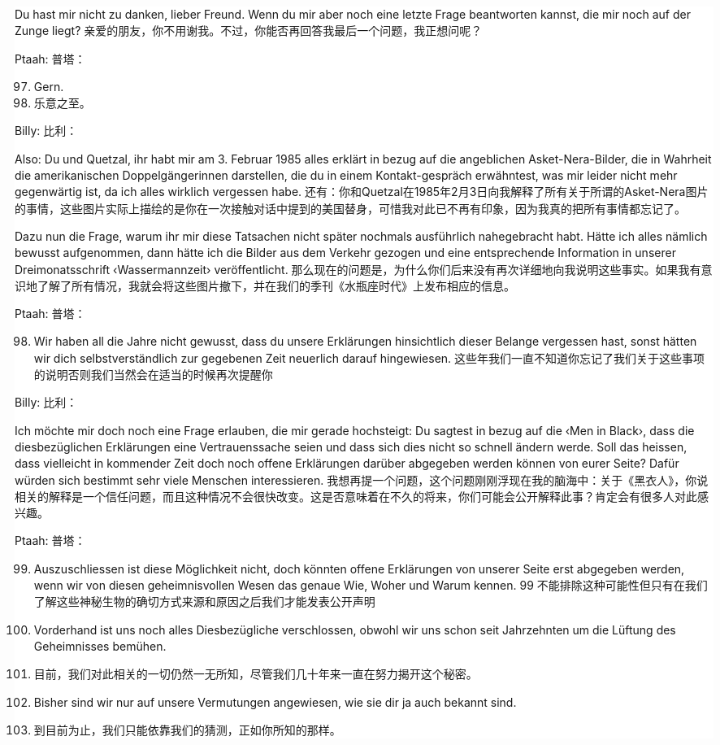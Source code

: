 Du hast mir nicht zu danken, lieber Freund. Wenn du mir aber noch eine letzte Frage beantworten kannst, die mir noch auf der Zunge liegt?
亲爱的朋友，你不用谢我。不过，你能否再回答我最后一个问题，我正想问呢？

Ptaah:
普塔：

97. Gern.
97. 乐意之至。

Billy:
比利：

Also: Du und Quetzal, ihr habt mir am 3. Februar 1985 alles erklärt in bezug auf die angeblichen Asket-Nera-Bilder, die in Wahrheit die amerikanischen Doppelgängerinnen darstellen, die du in einem Kontakt-gespräch erwähntest, was mir leider nicht mehr gegenwärtig ist, da ich alles wirklich vergessen habe.
还有：你和Quetzal在1985年2月3日向我解释了所有关于所谓的Asket-Nera图片的事情，这些图片实际上描绘的是你在一次接触对话中提到的美国替身，可惜我对此已不再有印象，因为我真的把所有事情都忘记了。

Dazu nun die Frage, warum ihr mir diese Tatsachen nicht später nochmals ausführlich nahegebracht habt. Hätte ich alles nämlich bewusst aufgenommen, dann hätte ich die Bilder aus dem Verkehr gezogen und eine entsprechende Information in unserer Dreimonatsschrift ‹Wassermannzeit› veröffentlicht.
那么现在的问题是，为什么你们后来没有再次详细地向我说明这些事实。如果我有意识地了解了所有情况，我就会将这些图片撤下，并在我们的季刊《水瓶座时代》上发布相应的信息。

Ptaah:
普塔：

98. Wir haben all die Jahre nicht gewusst, dass du unsere Erklärungen hinsichtlich dieser Belange vergessen hast, sonst hätten wir dich selbstverständlich zur gegebenen Zeit neuerlich darauf hingewiesen.
这些年我们一直不知道你忘记了我们关于这些事项的说明否则我们当然会在适当的时候再次提醒你

Billy:
比利：

Ich möchte mir doch noch eine Frage erlauben, die mir gerade hochsteigt: Du sagtest in bezug auf die ‹Men in Black›, dass die diesbezüglichen Erklärungen eine Vertrauenssache seien und dass sich dies nicht so schnell ändern werde. Soll das heissen, dass vielleicht in kommender Zeit doch noch offene Erklärungen darüber abgegeben werden können von eurer Seite? Dafür würden sich bestimmt sehr viele Menschen interessieren.
我想再提一个问题，这个问题刚刚浮现在我的脑海中：关于《黑衣人》，你说相关的解释是一个信任问题，而且这种情况不会很快改变。这是否意味着在不久的将来，你们可能会公开解释此事？肯定会有很多人对此感兴趣。

Ptaah:
普塔：

99. Auszuschliessen ist diese Möglichkeit nicht, doch könnten offene Erklärungen von unserer Seite erst abgegeben werden, wenn wir von diesen geheimnisvollen Wesen das genaue Wie, Woher und Warum kennen.
99 不能排除这种可能性但只有在我们了解这些神秘生物的确切方式来源和原因之后我们才能发表公开声明

100. Vorderhand ist uns noch alles Diesbezügliche verschlossen, obwohl wir uns schon seit Jahrzehnten um die Lüftung des Geheimnisses bemühen.
100. 目前，我们对此相关的一切仍然一无所知，尽管我们几十年来一直在努力揭开这个秘密。

101. Bisher sind wir nur auf unsere Vermutungen angewiesen, wie sie dir ja auch bekannt sind.
101. 到目前为止，我们只能依靠我们的猜测，正如你所知的那样。

